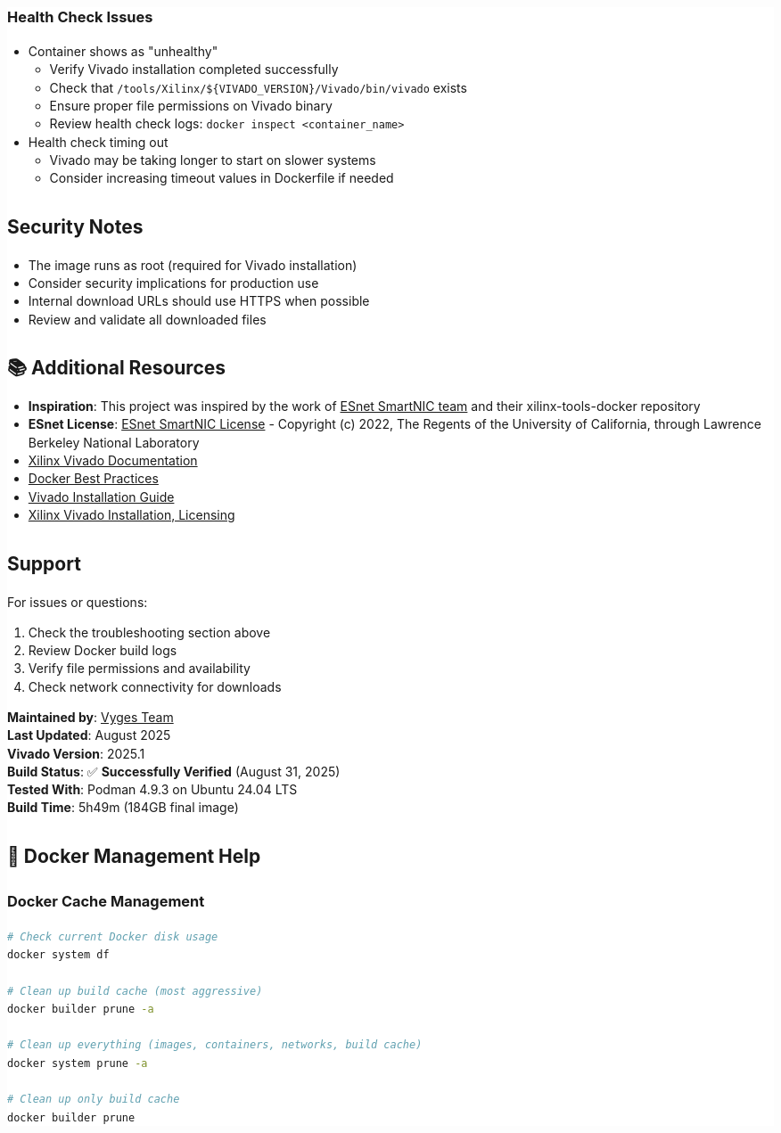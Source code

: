 ### Health Check Issues
- Container shows as "unhealthy"
  - Verify Vivado installation completed successfully
  - Check that `/tools/Xilinx/${VIVADO_VERSION}/Vivado/bin/vivado` exists
  - Ensure proper file permissions on Vivado binary
  - Review health check logs: `docker inspect <container_name>`
- Health check timing out
  - Vivado may be taking longer to start on slower systems
  - Consider increasing timeout values in Dockerfile if needed

## Security Notes
- The image runs as root (required for Vivado installation)
- Consider security implications for production use
- Internal download URLs should use HTTPS when possible
- Review and validate all downloaded files

## 📚 Additional Resources
- **Inspiration**: This project was inspired by the work of [ESnet SmartNIC team](https://github.com/esnet/xilinx-tools-docker) and their xilinx-tools-docker repository
- **ESnet License**: [ESnet SmartNIC License](https://github.com/esnet/xilinx-tools-docker/blob/main/LICENSE.md) - Copyright (c) 2022, The Regents of the University of California, through Lawrence Berkeley National Laboratory
- [Xilinx Vivado Documentation](https://www.xilinx.com/support/documentation-navigation/design-tools/vivado.html)
- [Docker Best Practices](https://docs.docker.com/develop/dev-best-practices/)
- [Vivado Installation Guide](https://www.xilinx.com/support/documentation-navigation/design-tools/vivado/installation.html)
- [Xilinx Vivado Installation, Licensing](https://docs.amd.com/v/u/en-US/dh0013-vivado-installation-and-licensing-hub)

## Support

For issues or questions:
1. Check the troubleshooting section above
2. Review Docker build logs
3. Verify file permissions and availability
4. Check network connectivity for downloads

**Maintained by**: [Vyges Team](https://github.com/vyges)  
**Last Updated**: August 2025  
**Vivado Version**: 2025.1  
**Build Status**: ✅ **Successfully Verified** (August 31, 2025)  
**Tested With**: Podman 4.9.3 on Ubuntu 24.04 LTS  
**Build Time**: 5h49m (184GB final image)

## 🐳 **Docker Management Help**

### **Docker Cache Management**
```bash
# Check current Docker disk usage
docker system df

# Clean up build cache (most aggressive)
docker builder prune -a

# Clean up everything (images, containers, networks, build cache)
docker system prune -a

# Clean up only build cache
docker builder prune

```